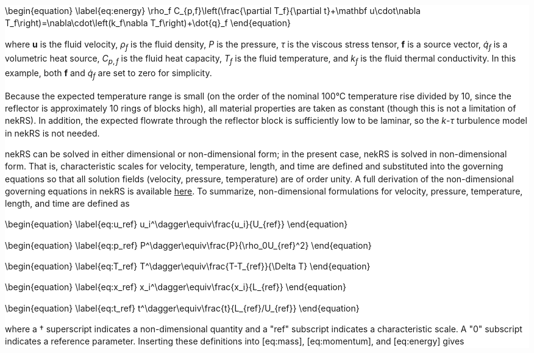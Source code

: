 \begin{equation}
\label{eq:energy}
\rho_f C_{p,f}\left(\frac{\partial T_f}{\partial t}+\mathbf u\cdot\nabla T_f\right)=\nabla\cdot\left(k_f\nabla T_f\right)+\dot{q}_f
\end{equation}

where $\mathbf u$ is the fluid velocity, $\rho_f$ is the fluid density, $P$ is the pressure, $\tau$
is the viscous stress tensor, $\mathbf f$ is a source vector, $\dot{q}_f$
is a volumetric heat source, $C_{p,f}$ is the fluid heat capacity,
$T_f$ is the fluid temperature, and $k_f$ is the fluid thermal conductivity. In this example,
both $\mathbf f$ and $\dot{q}_f$ are set to zero for simplicity.

Because the expected temperature range is small (on the order of the nominal
100&deg;C temperature rise divided by 10, since the reflector is approximately 10 rings of
blocks high), all material properties are taken as constant (though this is not a limitation of nekRS).
In addition, the expected flowrate through the reflector block is sufficiently low to be laminar,
so the $k$-$\tau$ turbulence model in nekRS is not needed.

nekRS can be solved in either dimensional or non-dimensional form; in the present case,
nekRS is solved in non-dimensional form. That is, characteristic scales for velocity,
temperature, length, and time are defined and substituted into the governing equations
so that all solution fields (velocity, pressure, temperature) are of order unity.
A full derivation of the non-dimensional governing equations in nekRS is available
[here](https://nekrsdoc.readthedocs.io/en/latest/theory.html#non-dimensional-formulation).
To summarize, non-dimensional formulations for velocity, pressure, temperature, length,
and time are defined as

\begin{equation}
\label{eq:u_ref}
u_i^\dagger\equiv\frac{u_i}{U_{ref}}
\end{equation}

\begin{equation}
\label{eq:p_ref}
P^\dagger\equiv\frac{P}{\rho_0U_{ref}^2}
\end{equation}

\begin{equation}
\label{eq:T_ref}
T^\dagger\equiv\frac{T-T_{ref}}{\Delta T}
\end{equation}

\begin{equation}
\label{eq:x_ref}
x_i^\dagger\equiv\frac{x_i}{L_{ref}}
\end{equation}

\begin{equation}
\label{eq:t_ref}
t^\dagger\equiv\frac{t}{L_{ref}/U_{ref}}
\end{equation}

where a $\dagger$ superscript indicates a non-dimensional quantity and a "ref" subscript indicates
a characteristic scale. A "0" subscript indicates a reference parameter. Inserting these definitions into
[eq:mass], [eq:momentum], and [eq:energy] gives
